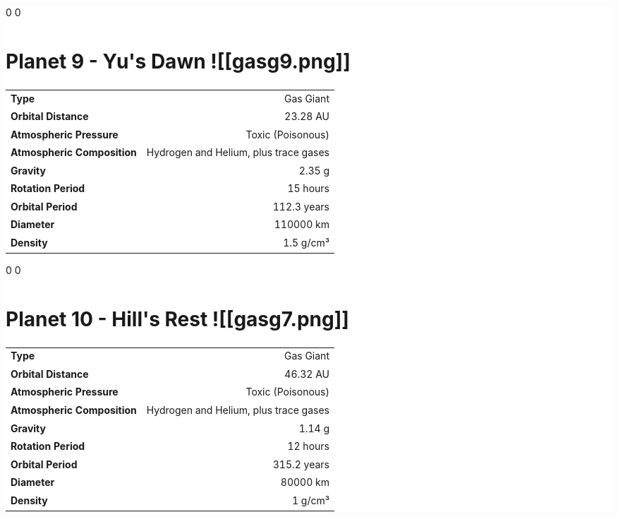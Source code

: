 

0
0



# Planet 9 - Yu's Dawn ![[gasg9.png]]
|                             |                           |
| --------------------------- | -------------------------:|
| **Type**                    |             Gas Giant |
| **Orbital Distance**        |   23.28 AU |
| **Atmospheric Pressure**    |       Toxic (Poisonous) |
| **Atmospheric Composition** |      Hydrogen and Helium, plus trace gases |
| **Gravity**                 |        2.35 g |
| **Rotation Period**         |  15 hours |
| **Orbital Period** | 112.3 years |
| **Diameter**                |      110000 km | 
| **Density**                 |    1.5 g/cm³ |



0
0



# Planet 10 - Hill's Rest ![[gasg7.png]]
|                             |                           |
| --------------------------- | -------------------------:|
| **Type**                    |             Gas Giant |
| **Orbital Distance**        |   46.32 AU |
| **Atmospheric Pressure**    |       Toxic (Poisonous) |
| **Atmospheric Composition** |      Hydrogen and Helium, plus trace gases |
| **Gravity**                 |        1.14 g |
| **Rotation Period**         |  12 hours |
| **Orbital Period** | 315.2 years |
| **Diameter**                |      80000 km | 
| **Density**                 |    1 g/cm³ |


